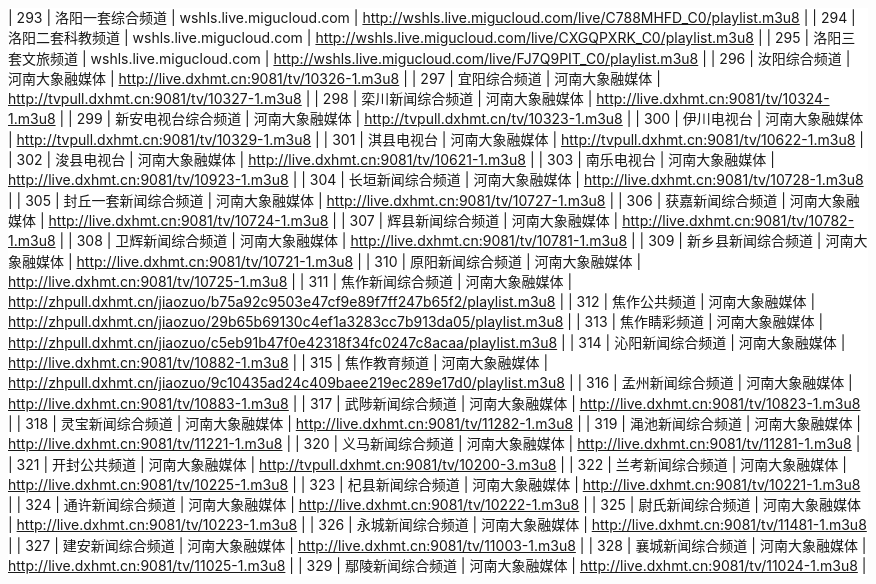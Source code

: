 | 293 | 洛阳一套综合频道 | wshls.live.migucloud.com | <http://wshls.live.migucloud.com/live/C788MHFD_C0/playlist.m3u8> |
| 294 | 洛阳二套科教频道 | wshls.live.migucloud.com | <http://wshls.live.migucloud.com/live/CXGQPXRK_C0/playlist.m3u8> |
| 295 | 洛阳三套文旅频道 | wshls.live.migucloud.com | <http://wshls.live.migucloud.com/live/FJ7Q9PIT_C0/playlist.m3u8> |
| 296 | 汝阳综合频道 | 河南大象融媒体 | <http://live.dxhmt.cn:9081/tv/10326-1.m3u8> |
| 297 | 宜阳综合频道 | 河南大象融媒体 | <http://tvpull.dxhmt.cn:9081/tv/10327-1.m3u8> |
| 298 | 栾川新闻综合频道 | 河南大象融媒体 | <http://live.dxhmt.cn:9081/tv/10324-1.m3u8> |
| 299 | 新安电视台综合频道 | 河南大象融媒体 | <http://tvpull.dxhmt.cn/tv/10323-1.m3u8> |
| 300 | 伊川电视台 | 河南大象融媒体 | <http://tvpull.dxhmt.cn:9081/tv/10329-1.m3u8> |
| 301 | 淇县电视台 | 河南大象融媒体 | <http://tvpull.dxhmt.cn:9081/tv/10622-1.m3u8> |
| 302 | 浚县电视台 | 河南大象融媒体 | <http://live.dxhmt.cn:9081/tv/10621-1.m3u8> |
| 303 | 南乐电视台 | 河南大象融媒体 | <http://live.dxhmt.cn:9081/tv/10923-1.m3u8> |
| 304 | 长垣新闻综合频道 | 河南大象融媒体 | <http://live.dxhmt.cn:9081/tv/10728-1.m3u8> |
| 305 | 封丘一套新闻综合频道 | 河南大象融媒体 | <http://live.dxhmt.cn:9081/tv/10727-1.m3u8> |
| 306 | 获嘉新闻综合频道 | 河南大象融媒体 | <http://live.dxhmt.cn:9081/tv/10724-1.m3u8> |
| 307 | 辉县新闻综合频道 | 河南大象融媒体 | <http://live.dxhmt.cn:9081/tv/10782-1.m3u8> |
| 308 | 卫辉新闻综合频道 | 河南大象融媒体 | <http://live.dxhmt.cn:9081/tv/10781-1.m3u8> |
| 309 | 新乡县新闻综合频道 | 河南大象融媒体 | <http://live.dxhmt.cn:9081/tv/10721-1.m3u8> |
| 310 | 原阳新闻综合频道 | 河南大象融媒体 | <http://live.dxhmt.cn:9081/tv/10725-1.m3u8> |
| 311 | 焦作新闻综合频道 | 河南大象融媒体 | <http://zhpull.dxhmt.cn/jiaozuo/b75a92c9503e47cf9e89f7ff247b65f2/playlist.m3u8> |
| 312 | 焦作公共频道 | 河南大象融媒体 | <http://zhpull.dxhmt.cn/jiaozuo/29b65b69130c4ef1a3283cc7b913da05/playlist.m3u8> |
| 313 | 焦作睛彩频道 | 河南大象融媒体 | <http://zhpull.dxhmt.cn/jiaozuo/c5eb91b47f0e42318f34fc0247c8acaa/playlist.m3u8> |
| 314 | 沁阳新闻综合频道 | 河南大象融媒体 | <http://live.dxhmt.cn:9081/tv/10882-1.m3u8> |
| 315 | 焦作教育频道 | 河南大象融媒体 | <http://zhpull.dxhmt.cn/jiaozuo/9c10435ad24c409baee219ec289e17d0/playlist.m3u8> |
| 316 | 孟州新闻综合频道 | 河南大象融媒体 | <http://live.dxhmt.cn:9081/tv/10883-1.m3u8> |
| 317 | 武陟新闻综合频道 | 河南大象融媒体 | <http://live.dxhmt.cn:9081/tv/10823-1.m3u8> |
| 318 | 灵宝新闻综合频道 | 河南大象融媒体 | <http://live.dxhmt.cn:9081/tv/11282-1.m3u8> |
| 319 | 渑池新闻综合频道 | 河南大象融媒体 | <http://live.dxhmt.cn:9081/tv/11221-1.m3u8> |
| 320 | 义马新闻综合频道 | 河南大象融媒体 | <http://live.dxhmt.cn:9081/tv/11281-1.m3u8> |
| 321 | 开封公共频道 | 河南大象融媒体 | <http://tvpull.dxhmt.cn:9081/tv/10200-3.m3u8> |
| 322 | 兰考新闻综合频道 | 河南大象融媒体 | <http://live.dxhmt.cn:9081/tv/10225-1.m3u8> |
| 323 | 杞县新闻综合频道 | 河南大象融媒体 | <http://live.dxhmt.cn:9081/tv/10221-1.m3u8> |
| 324 | 通许新闻综合频道 | 河南大象融媒体 | <http://live.dxhmt.cn:9081/tv/10222-1.m3u8> |
| 325 | 尉氏新闻综合频道 | 河南大象融媒体 | <http://live.dxhmt.cn:9081/tv/10223-1.m3u8> |
| 326 | 永城新闻综合频道 | 河南大象融媒体 | <http://live.dxhmt.cn:9081/tv/11481-1.m3u8> |
| 327 | 建安新闻综合频道 | 河南大象融媒体 | <http://live.dxhmt.cn:9081/tv/11003-1.m3u8> |
| 328 | 襄城新闻综合频道 | 河南大象融媒体 | <http://live.dxhmt.cn:9081/tv/11025-1.m3u8> |
| 329 | 鄢陵新闻综合频道 | 河南大象融媒体 | <http://live.dxhmt.cn:9081/tv/11024-1.m3u8> |